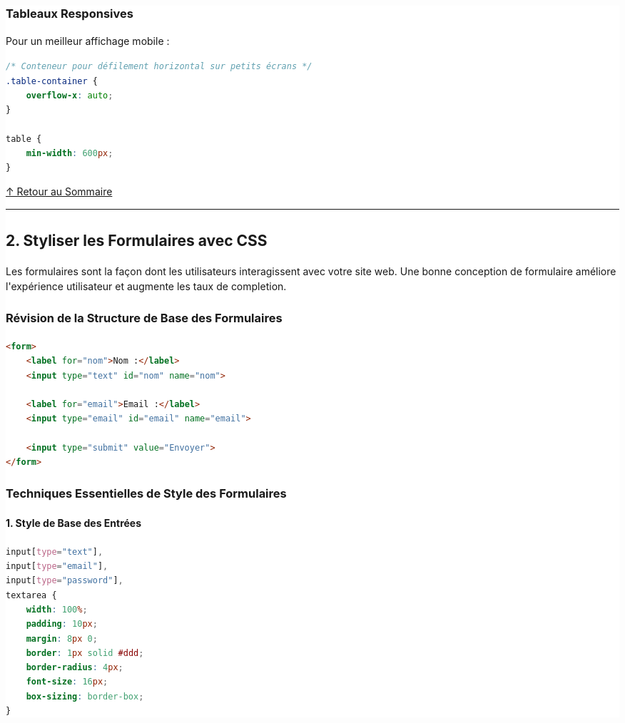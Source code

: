 ### Tableaux Responsives

Pour un meilleur affichage mobile :

```css
/* Conteneur pour défilement horizontal sur petits écrans */
.table-container {
    overflow-x: auto;
}

table {
    min-width: 600px;
}
```

[↑ Retour au Sommaire](#styliser-les-formulaires-et-tableaux-avec-css)

---

## 2. Styliser les Formulaires avec CSS

Les formulaires sont la façon dont les utilisateurs interagissent avec votre site web. Une bonne conception de formulaire améliore l'expérience utilisateur et augmente les taux de completion.

### Révision de la Structure de Base des Formulaires

```html
<form>
    <label for="nom">Nom :</label>
    <input type="text" id="nom" name="nom">
    
    <label for="email">Email :</label>
    <input type="email" id="email" name="email">
    
    <input type="submit" value="Envoyer">
</form>
```

### Techniques Essentielles de Style des Formulaires

#### 1. Style de Base des Entrées

```css
input[type="text"],
input[type="email"],
input[type="password"],
textarea {
    width: 100%;
    padding: 10px;
    margin: 8px 0;
    border: 1px solid #ddd;
    border-radius: 4px;
    font-size: 16px;
    box-sizing: border-box;
}
```
